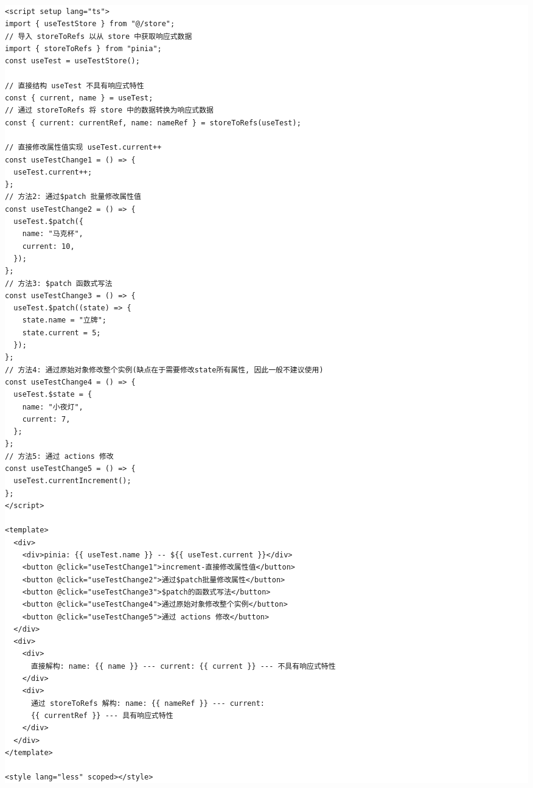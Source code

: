 ```vue
<script setup lang="ts">
import { useTestStore } from "@/store";
// 导入 storeToRefs 以从 store 中获取响应式数据
import { storeToRefs } from "pinia";
const useTest = useTestStore();

// 直接结构 useTest 不具有响应式特性
const { current, name } = useTest;
// 通过 storeToRefs 将 store 中的数据转换为响应式数据
const { current: currentRef, name: nameRef } = storeToRefs(useTest);

// 直接修改属性值实现 useTest.current++
const useTestChange1 = () => {
  useTest.current++;
};
// 方法2: 通过$patch 批量修改属性值
const useTestChange2 = () => {
  useTest.$patch({
    name: "马克杯",
    current: 10,
  });
};
// 方法3: $patch 函数式写法
const useTestChange3 = () => {
  useTest.$patch((state) => {
    state.name = "立牌";
    state.current = 5;
  });
};
// 方法4: 通过原始对象修改整个实例(缺点在于需要修改state所有属性, 因此一般不建议使用)
const useTestChange4 = () => {
  useTest.$state = {
    name: "小夜灯",
    current: 7,
  };
};
// 方法5: 通过 actions 修改
const useTestChange5 = () => {
  useTest.currentIncrement();
};
</script>

<template>
  <div>
    <div>pinia: {{ useTest.name }} -- ${{ useTest.current }}</div>
    <button @click="useTestChange1">increment-直接修改属性值</button>
    <button @click="useTestChange2">通过$patch批量修改属性</button>
    <button @click="useTestChange3">$patch的函数式写法</button>
    <button @click="useTestChange4">通过原始对象修改整个实例</button>
    <button @click="useTestChange5">通过 actions 修改</button>
  </div>
  <div>
    <div>
      直接解构: name: {{ name }} --- current: {{ current }} --- 不具有响应式特性
    </div>
    <div>
      通过 storeToRefs 解构: name: {{ nameRef }} --- current:
      {{ currentRef }} --- 具有响应式特性
    </div>
  </div>
</template>

<style lang="less" scoped></style>
```